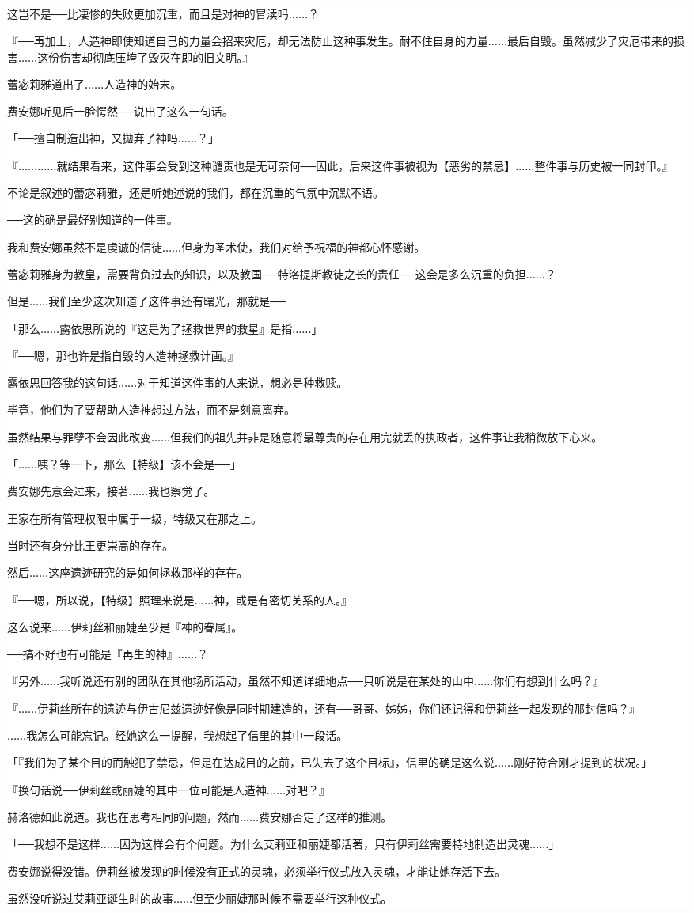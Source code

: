 这岂不是──比凄惨的失败更加沉重，而且是对神的冒渎吗……？

『──再加上，人造神即使知道自己的力量会招来灾厄，却无法防止这种事发生。耐不住自身的力量……最后自毁。虽然减少了灾厄带来的损害……这份伤害却彻底压垮了毁灭在即的旧文明。』

蕾宓莉雅道出了……人造神的始末。

费安娜听见后一脸愕然──说出了这么一句话。

「──擅自制造出神，又拋弃了神吗……？」

『…………就结果看来，这件事会受到这种谴责也是无可奈何──因此，后来这件事被视为【恶劣的禁忌】……整件事与历史被一同封印。』

不论是叙述的蕾宓莉雅，还是听她述说的我们，都在沉重的气氛中沉默不语。

──这的确是最好别知道的一件事。

我和费安娜虽然不是虔诚的信徒……但身为圣术使，我们对给予祝福的神都心怀感谢。

蕾宓莉雅身为教皇，需要背负过去的知识，以及教国──特洛提斯教徒之长的责任──这会是多么沉重的负担……？

但是……我们至少这次知道了这件事还有曙光，那就是──

「那么……露依思所说的『这是为了拯救世界的救星』是指……」

『──嗯，那也许是指自毁的人造神拯救计画。』

露依思回答我的这句话……对于知道这件事的人来说，想必是种救赎。

毕竟，他们为了要帮助人造神想过方法，而不是刻意离弃。

虽然结果与罪孽不会因此改变……但我们的祖先并非是随意将最尊贵的存在用完就丢的执政者，这件事让我稍微放下心来。

「……咦？等一下，那么【特级】该不会是──」

费安娜先意会过来，接著……我也察觉了。

王家在所有管理权限中属于一级，特级又在那之上。

当时还有身分比王更崇高的存在。

然后……这座遗迹研究的是如何拯救那样的存在。

『──嗯，所以说，【特级】照理来说是……神，或是有密切关系的人。』

这么说来……伊莉丝和丽婕至少是『神的眷属』。

──搞不好也有可能是『再生的神』……？

『另外……我听说还有别的团队在其他场所活动，虽然不知道详细地点──只听说是在某处的山中……你们有想到什么吗？』

『……伊莉丝所在的遗迹与伊古尼兹遗迹好像是同时期建造的，还有──哥哥、姊姊，你们还记得和伊莉丝一起发现的那封信吗？』

……我怎么可能忘记。经她这么一提醒，我想起了信里的其中一段话。

「『我们为了某个目的而触犯了禁忌，但是在达成目的之前，已失去了这个目标』，信里的确是这么说……刚好符合刚才提到的状况。」

『换句话说──伊莉丝或丽婕的其中一位可能是人造神……对吧？』

赫洛德如此说道。我也在思考相同的问题，然而……费安娜否定了这样的推测。

「──我想不是这样……因为这样会有个问题。为什么艾莉亚和丽婕都活著，只有伊莉丝需要特地制造出灵魂……」

费安娜说得没错。伊莉丝被发现的时候没有正式的灵魂，必须举行仪式放入灵魂，才能让她存活下去。

虽然没听说过艾莉亚诞生时的故事……但至少丽婕那时候不需要举行这种仪式。
